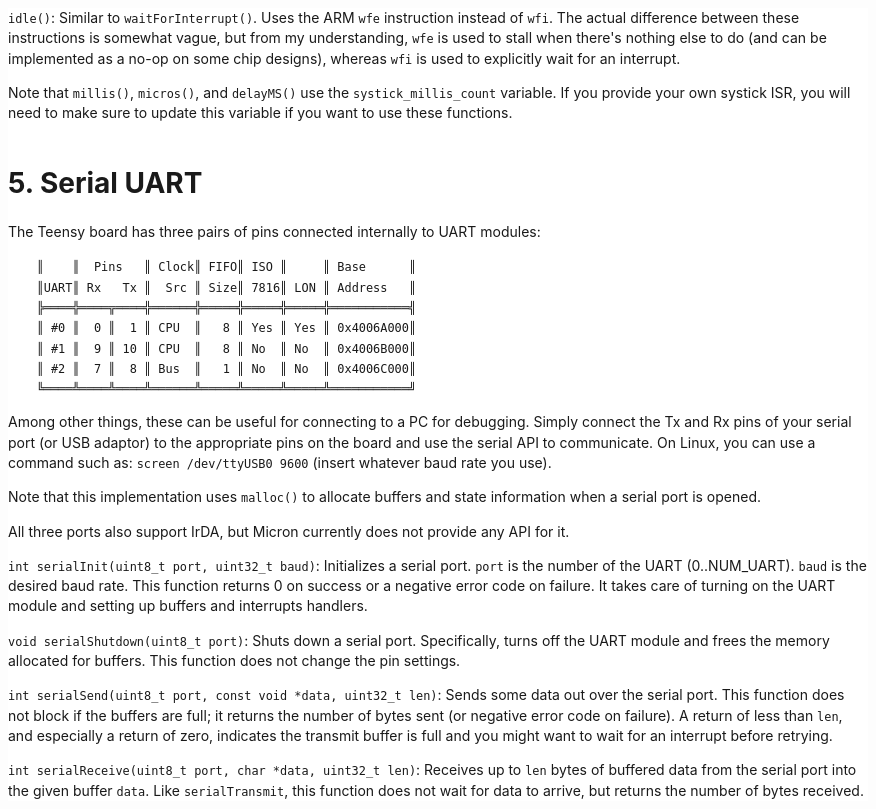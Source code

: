 `idle()`: Similar to `waitForInterrupt()`. Uses the ARM `wfe` instruction
 instead of `wfi`. The actual difference between these instructions is somewhat
 vague, but from my understanding, `wfe` is used to stall when there's nothing
 else to do (and can be implemented as a no-op on some chip designs), whereas
 `wfi` is used to explicitly wait for an interrupt.

Note that `millis()`, `micros()`, and `delayMS()` use the `systick_millis_count`
 variable. If you provide your own systick ISR, you will need to make sure to
 update this variable if you want to use these functions.


# 5. Serial UART
The Teensy board has three pairs of pins connected internally to UART modules:
``` ╔════╦═════════╦══════╦═════╦═════╦═════╦═══════════╗
    ║    ║  Pins   ║ Clock║ FIFO║ ISO ║     ║ Base      ║
    ║UART║ Rx   Tx ║  Src ║ Size║ 7816║ LON ║ Address   ║
    ╠════╬════╦════╬══════╬═════╬═════╬═════╬═══════════╣
    ║ #0 ║  0 ║  1 ║ CPU  ║   8 ║ Yes ║ Yes ║ 0x4006A000║
    ║ #1 ║  9 ║ 10 ║ CPU  ║   8 ║ No  ║ No  ║ 0x4006B000║
    ║ #2 ║  7 ║  8 ║ Bus  ║   1 ║ No  ║ No  ║ 0x4006C000║
    ╚════╩════╩════╩══════╩═════╩═════╩═════╩═══════════╝
```
Among other things, these can be useful for connecting to a PC for debugging.
Simply connect the Tx and Rx pins of your serial port (or USB adaptor) to the
appropriate pins on the board and use the serial API to communicate.
On Linux, you can use a command such as: `screen /dev/ttyUSB0 9600` (insert
whatever baud rate you use).

Note that this implementation uses `malloc()` to allocate buffers and state
information when a serial port is opened.

All three ports also support IrDA, but Micron currently does not provide
any API for it.

`int serialInit(uint8_t port, uint32_t baud)`: Initializes a serial port.
`port` is the number of the UART (0..NUM_UART). `baud` is the desired baud rate.
This function returns 0 on success or a negative error code on failure.
It takes care of turning on the UART module and setting up buffers and
interrupts handlers.

`void serialShutdown(uint8_t port)`: Shuts down a serial port. Specifically,
turns off the UART module and frees the memory allocated for buffers. This
function does not change the pin settings.

`int serialSend(uint8_t port, const void *data, uint32_t len)`:
Sends some data out over the serial port. This function does not block if the
buffers are full; it returns the number of bytes sent (or negative error code
on failure). A return of less than `len`, and especially a return of zero,
indicates the transmit buffer is full and you might want to wait for an
interrupt before retrying.

`int serialReceive(uint8_t port, char *data, uint32_t len)`:
Receives up to `len` bytes of buffered data from the serial port into the
given buffer `data`. Like `serialTransmit`, this function does not wait for data
to arrive, but returns the number of bytes received.
